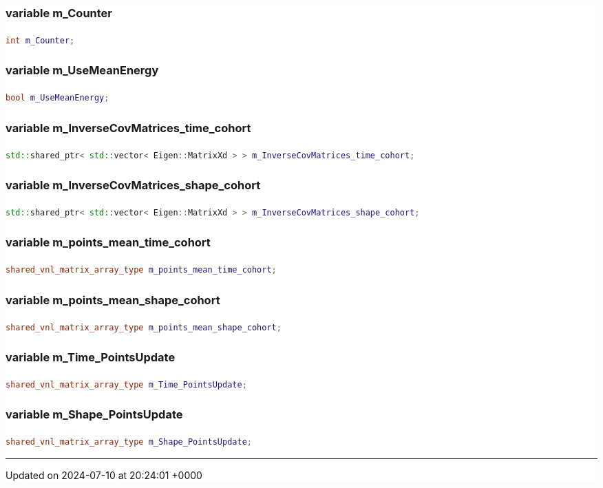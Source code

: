 
### variable m_Counter

```cpp
int m_Counter;
```


### variable m_UseMeanEnergy

```cpp
bool m_UseMeanEnergy;
```


### variable m_InverseCovMatrices_time_cohort

```cpp
std::shared_ptr< std::vector< Eigen::MatrixXd > > m_InverseCovMatrices_time_cohort;
```


### variable m_InverseCovMatrices_shape_cohort

```cpp
std::shared_ptr< std::vector< Eigen::MatrixXd > > m_InverseCovMatrices_shape_cohort;
```


### variable m_points_mean_time_cohort

```cpp
shared_vnl_matrix_array_type m_points_mean_time_cohort;
```


### variable m_points_mean_shape_cohort

```cpp
shared_vnl_matrix_array_type m_points_mean_shape_cohort;
```


### variable m_Time_PointsUpdate

```cpp
shared_vnl_matrix_array_type m_Time_PointsUpdate;
```


### variable m_Shape_PointsUpdate

```cpp
shared_vnl_matrix_array_type m_Shape_PointsUpdate;
```


-------------------------------

Updated on 2024-07-10 at 20:24:01 +0000